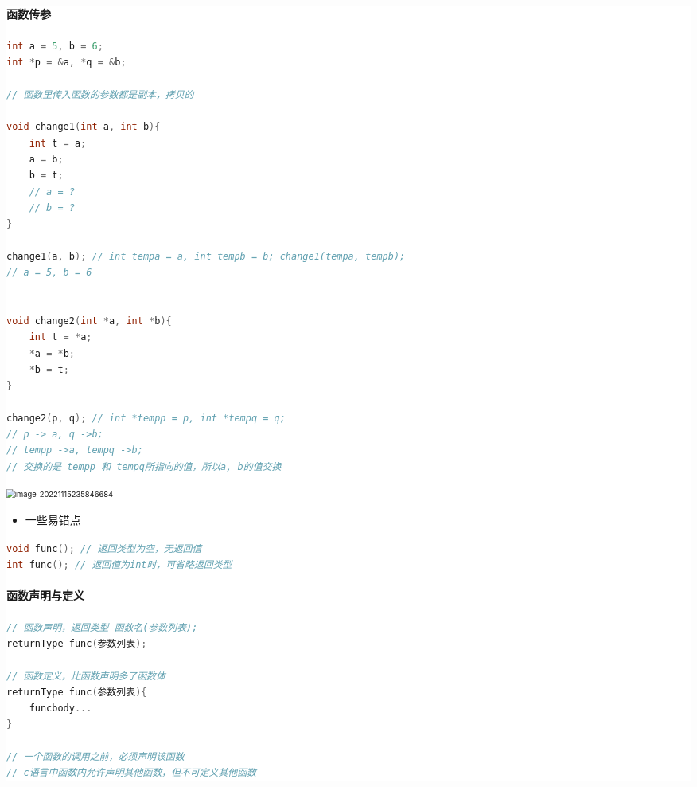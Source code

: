 #### 函数传参

```c
int a = 5, b = 6;
int *p = &a, *q = &b;

// 函数里传入函数的参数都是副本，拷贝的

void change1(int a, int b){
    int t = a;
    a = b;
    b = t;
    // a = ?
    // b = ?
}

change1(a, b); // int tempa = a, int tempb = b; change1(tempa, tempb);
// a = 5, b = 6


void change2(int *a, int *b){
    int t = *a;
    *a = *b;
    *b = t;
}

change2(p, q); // int *tempp = p, int *tempq = q;
// p -> a, q ->b;
// tempp ->a, tempq ->b;
// 交换的是 tempp 和 tempq所指向的值，所以a, b的值交换

```

<img src="C:\Users\Qi'n'liu\AppData\Roaming\Typora\typora-user-images\image-20221115235846684.png" alt="image-20221115235846684" style="zoom:67%;" />



+ 一些易错点

```c
void func(); // 返回类型为空，无返回值
int func(); // 返回值为int时，可省略返回类型
```

#### 函数声明与定义

```c
// 函数声明，返回类型 函数名(参数列表);
returnType func(参数列表);

// 函数定义，比函数声明多了函数体
returnType func(参数列表){
    funcbody...
}

// 一个函数的调用之前，必须声明该函数
// c语言中函数内允许声明其他函数，但不可定义其他函数
```
